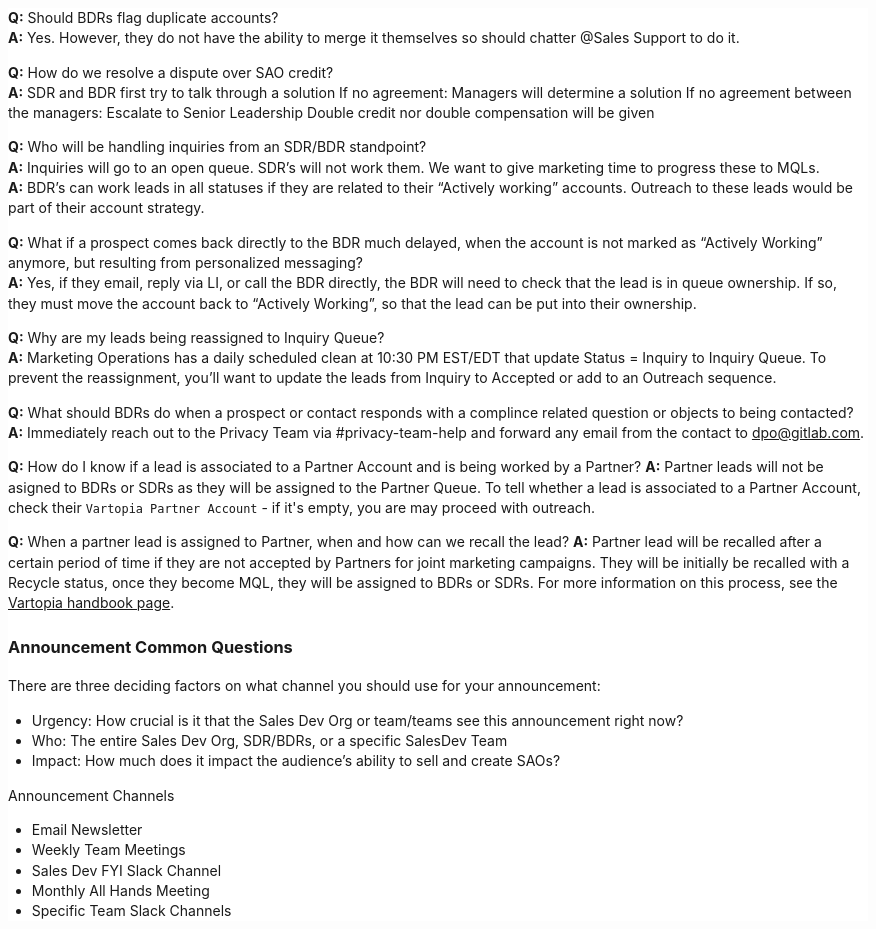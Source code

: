 **Q:** Should BDRs flag duplicate accounts? <br>
**A:** Yes. However, they do not have the ability to merge it themselves so should chatter @Sales Support to do it.

**Q:** How do we resolve a dispute over SAO credit?<br>
**A:** SDR and BDR first try to talk through a solution If no agreement: Managers will determine a solution If no agreement between the managers: Escalate to Senior Leadership Double credit nor double compensation will be given

**Q:** Who will be handling inquiries from an SDR/BDR standpoint? <br>
**A:** Inquiries will go to an open queue. SDR’s will not work them. We want to give marketing time to progress these to MQLs. <br>
**A:** BDR’s can work leads in all statuses if they are related to their “Actively working” accounts. Outreach to these leads would be part of their account strategy.

**Q:** What if a prospect comes back directly to the BDR much delayed, when the account is not marked as “Actively Working” anymore, but resulting from personalized messaging? <br>
**A:** Yes, if they email, reply via LI, or call the BDR directly, the BDR will need to check that the lead is in queue ownership. If so, they must move the account back to “Actively Working”, so that the lead can be put into their ownership.

**Q:** Why are my leads being reassigned to Inquiry Queue? <br>
**A:** Marketing Operations has a daily scheduled clean at 10:30 PM EST/EDT that update Status = Inquiry to Inquiry Queue. To prevent the reassignment, you’ll want to update the leads from Inquiry to Accepted or add to an Outreach sequence.

**Q:** What should BDRs do when a prospect or contact responds with a complince related question or objects to being contacted? <br>
**A:** Immediately reach out to the Privacy Team via #privacy-team-help and forward any email from the contact to dpo@gitlab.com.

**Q:** How do I know if a lead is associated to a Partner Account and is being worked by a Partner?
**A:** Partner leads will not be asigned to BDRs or SDRs as they will be assigned to the Partner Queue. To tell whether a lead is associated to a Partner Account, check their `Vartopia Partner Account` - if it's empty, you are may proceed with outreach.

**Q:** When a partner lead is assigned to Partner, when and how can we recall the lead?
**A:** Partner lead will be recalled after a certain period of time if they are not accepted by Partners for joint marketing campaigns. They will be initially be recalled with a Recycle status, once they become MQL, they will be assigned to BDRs or SDRs. For more information on this process, see the [Vartopia handbook page](/handbook/marketing/marketing-operations/vartopia/#partner-recall).

### Announcement Common Questions

There are three deciding factors on what channel you should use for your announcement:

- Urgency: How crucial is it that the Sales Dev Org or team/teams see this announcement right now?
- Who: The entire Sales Dev Org, SDR/BDRs, or a specific SalesDev Team
- Impact: How much does it impact the audience’s ability to sell and create SAOs?

Announcement Channels

- Email Newsletter
- Weekly Team Meetings
- Sales Dev FYI Slack Channel
- Monthly All Hands Meeting
- Specific Team Slack Channels
